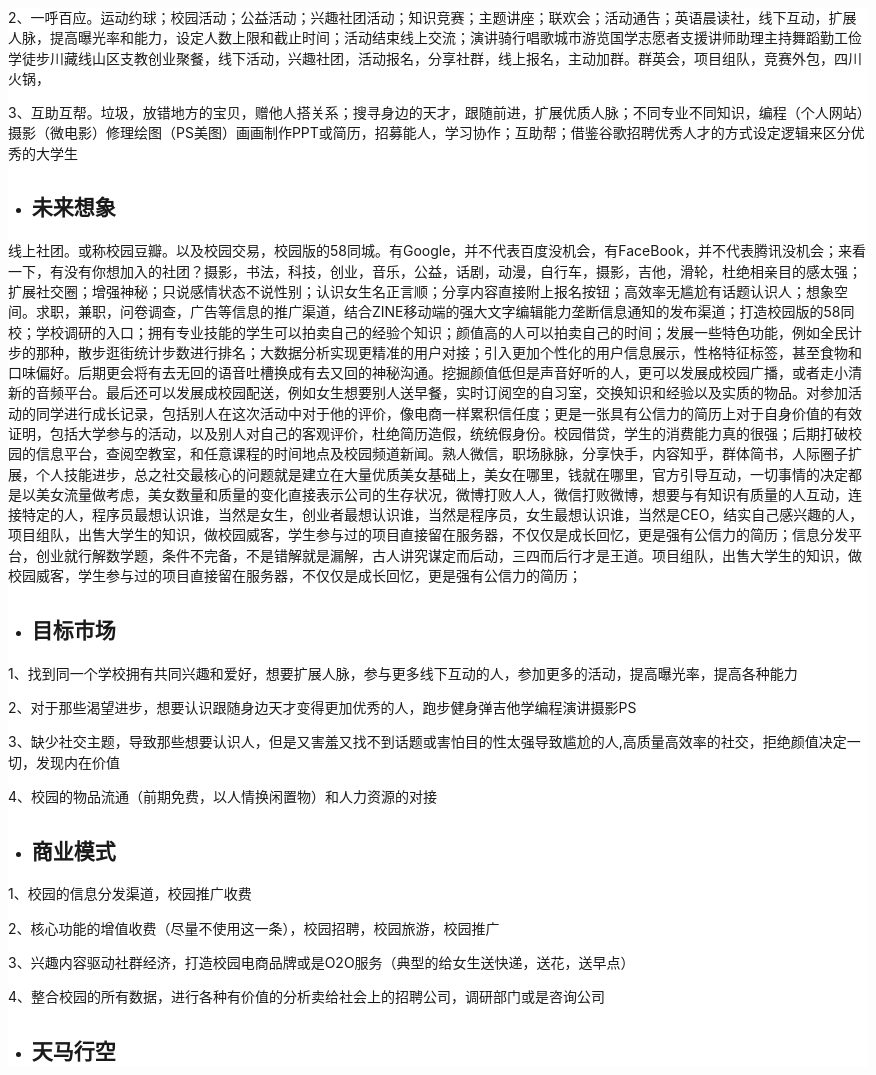 2、一呼百应。运动约球；校园活动；公益活动；兴趣社团活动；知识竞赛；主题讲座；联欢会；活动通告；英语晨读社，线下互动，扩展人脉，提高曝光率和能力，设定人数上限和截止时间；活动结束线上交流；演讲骑行唱歌城市游览国学志愿者支援讲师助理主持舞蹈勤工俭学徒步川藏线山区支教创业聚餐，线下活动，兴趣社团，活动报名，分享社群，线上报名，主动加群。群英会，项目组队，竞赛外包，四川火锅，

3、互助互帮。垃圾，放错地方的宝贝，赠他人搭关系；搜寻身边的天才，跟随前进，扩展优质人脉；不同专业不同知识，编程（个人网站）摄影（微电影）修理绘图（PS美图）画画制作PPT或简历，招募能人，学习协作；互助帮；借鉴谷歌招聘优秀人才的方式设定逻辑来区分优秀的大学生

* ## 未来想象

线上社团。或称校园豆瓣。以及校园交易，校园版的58同城。有Google，并不代表百度没机会，有FaceBook，并不代表腾讯没机会；来看一下，有没有你想加入的社团？摄影，书法，科技，创业，音乐，公益，话剧，动漫，自行车，摄影，吉他，滑轮，杜绝相亲目的感太强；扩展社交圈；增强神秘；只说感情状态不说性别；认识女生名正言顺；分享内容直接附上报名按钮；高效率无尴尬有话题认识人；想象空间。求职，兼职，问卷调查，广告等信息的推广渠道，结合ZINE移动端的强大文字编辑能力垄断信息通知的发布渠道；打造校园版的58同校；学校调研的入口；拥有专业技能的学生可以拍卖自己的经验个知识；颜值高的人可以拍卖自己的时间；发展一些特色功能，例如全民计步的那种，散步逛街统计步数进行排名；大数据分析实现更精准的用户对接；引入更加个性化的用户信息展示，性格特征标签，甚至食物和口味偏好。后期更会将有去无回的语音吐槽换成有去又回的神秘沟通。挖掘颜值低但是声音好听的人，更可以发展成校园广播，或者走小清新的音频平台。最后还可以发展成校园配送，例如女生想要别人送早餐，实时订阅空的自习室，交换知识和经验以及实质的物品。对参加活动的同学进行成长记录，包括别人在这次活动中对于他的评价，像电商一样累积信任度；更是一张具有公信力的简历上对于自身价值的有效证明，包括大学参与的活动，以及别人对自己的客观评价，杜绝简历造假，统统假身份。校园借贷，学生的消费能力真的很强；后期打破校园的信息平台，查阅空教室，和任意课程的时间地点及校园频道新闻。熟人微信，职场脉脉，分享快手，内容知乎，群体简书，人际圈子扩展，个人技能进步，总之社交最核心的问题就是建立在大量优质美女基础上，美女在哪里，钱就在哪里，官方引导互动，一切事情的决定都是以美女流量做考虑，美女数量和质量的变化直接表示公司的生存状况，微博打败人人，微信打败微博，想要与有知识有质量的人互动，连接特定的人，程序员最想认识谁，当然是女生，创业者最想认识谁，当然是程序员，女生最想认识谁，当然是CEO，结实自己感兴趣的人，项目组队，出售大学生的知识，做校园威客，学生参与过的项目直接留在服务器，不仅仅是成长回忆，更是强有公信力的简历；信息分发平台，创业就行解数学题，条件不完备，不是错解就是漏解，古人讲究谋定而后动，三四而后行才是王道。项目组队，出售大学生的知识，做校园威客，学生参与过的项目直接留在服务器，不仅仅是成长回忆，更是强有公信力的简历；

* ## 目标市场

1、找到同一个学校拥有共同兴趣和爱好，想要扩展人脉，参与更多线下互动的人，参加更多的活动，提高曝光率，提高各种能力

2、对于那些渴望进步，想要认识跟随身边天才变得更加优秀的人，跑步健身弹吉他学编程演讲摄影PS

3、缺少社交主题，导致那些想要认识人，但是又害羞又找不到话题或害怕目的性太强导致尴尬的人,高质量高效率的社交，拒绝颜值决定一切，发现内在价值

4、校园的物品流通（前期免费，以人情换闲置物）和人力资源的对接

* ## 商业模式

1、校园的信息分发渠道，校园推广收费

2、核心功能的增值收费（尽量不使用这一条），校园招聘，校园旅游，校园推广

3、兴趣内容驱动社群经济，打造校园电商品牌或是O2O服务（典型的给女生送快递，送花，送早点）

4、整合校园的所有数据，进行各种有价值的分析卖给社会上的招聘公司，调研部门或是咨询公司

* ## 天马行空
